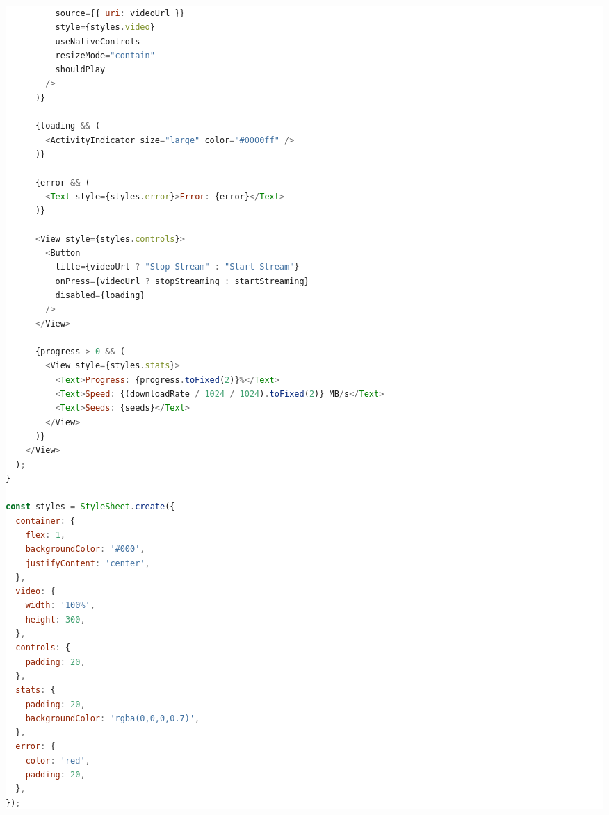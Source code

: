 ```javascript
          source={{ uri: videoUrl }}
          style={styles.video}
          useNativeControls
          resizeMode="contain"
          shouldPlay
        />
      )}

      {loading && (
        <ActivityIndicator size="large" color="#0000ff" />
      )}

      {error && (
        <Text style={styles.error}>Error: {error}</Text>
      )}

      <View style={styles.controls}>
        <Button
          title={videoUrl ? "Stop Stream" : "Start Stream"}
          onPress={videoUrl ? stopStreaming : startStreaming}
          disabled={loading}
        />
      </View>

      {progress > 0 && (
        <View style={styles.stats}>
          <Text>Progress: {progress.toFixed(2)}%</Text>
          <Text>Speed: {(downloadRate / 1024 / 1024).toFixed(2)} MB/s</Text>
          <Text>Seeds: {seeds}</Text>
        </View>
      )}
    </View>
  );
}

const styles = StyleSheet.create({
  container: {
    flex: 1,
    backgroundColor: '#000',
    justifyContent: 'center',
  },
  video: {
    width: '100%',
    height: 300,
  },
  controls: {
    padding: 20,
  },
  stats: {
    padding: 20,
    backgroundColor: 'rgba(0,0,0,0.7)',
  },
  error: {
    color: 'red',
    padding: 20,
  },
});
```
